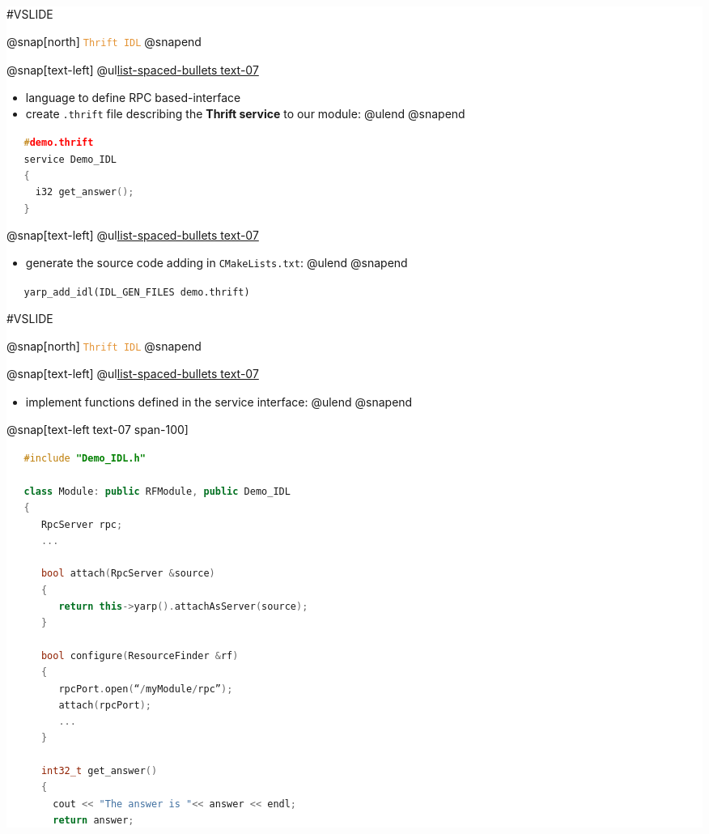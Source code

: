#VSLIDE

@snap[north]
<span style="color:#e49436"> `Thrift IDL` </span>
@snapend

@snap[text-left]
@ul[list-spaced-bullets text-07](false)
- language to define RPC based-interface
- create `.thrift` file describing the __Thrift service__ to our module:
@ulend
@snapend

```c++
   #demo.thrift
   service Demo_IDL
   {
     i32 get_answer();
   }
```
@snap[text-left]
@ul[list-spaced-bullets text-07](false)
- generate the source code adding in `CMakeLists.txt`:
@ulend
@snapend

```
   yarp_add_idl(IDL_GEN_FILES demo.thrift)

```

#VSLIDE

@snap[north]
<span style="color:#e49436"> `Thrift IDL` </span>
@snapend

@snap[text-left]
@ul[list-spaced-bullets text-07](false)
- implement functions defined in the service interface:
@ulend
@snapend

@snap[text-left text-07 span-100]
```c++
   #include "Demo_IDL.h"

   class Module: public RFModule, public Demo_IDL
   {
      RpcServer rpc;
      ...

      bool attach(RpcServer &source)
      {
         return this->yarp().attachAsServer(source);
      }

      bool configure(ResourceFinder &rf)
      {
         rpcPort.open(“/myModule/rpc”);
         attach(rpcPort);
         ...
      }

      int32_t get_answer()
      {
        cout << "The answer is "<< answer << endl;
        return answer;
```